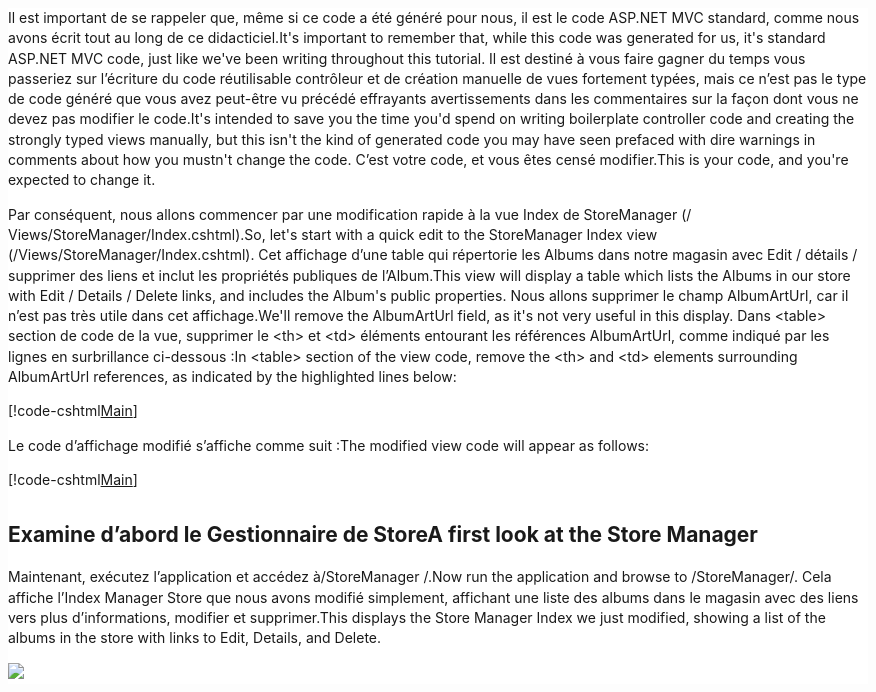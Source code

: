 <span data-ttu-id="e1d4a-122">Il est important de se rappeler que, même si ce code a été généré pour nous, il est le code ASP.NET MVC standard, comme nous avons écrit tout au long de ce didacticiel.</span><span class="sxs-lookup"><span data-stu-id="e1d4a-122">It's important to remember that, while this code was generated for us, it's standard ASP.NET MVC code, just like we've been writing throughout this tutorial.</span></span> <span data-ttu-id="e1d4a-123">Il est destiné à vous faire gagner du temps vous passeriez sur l’écriture du code réutilisable contrôleur et de création manuelle de vues fortement typées, mais ce n’est pas le type de code généré que vous avez peut-être vu précédé effrayants avertissements dans les commentaires sur la façon dont vous ne devez pas modifier le code.</span><span class="sxs-lookup"><span data-stu-id="e1d4a-123">It's intended to save you the time you'd spend on writing boilerplate controller code and creating the strongly typed views manually, but this isn't the kind of generated code you may have seen prefaced with dire warnings in comments about how you mustn't change the code.</span></span> <span data-ttu-id="e1d4a-124">C’est votre code, et vous êtes censé modifier.</span><span class="sxs-lookup"><span data-stu-id="e1d4a-124">This is your code, and you're expected to change it.</span></span>

<span data-ttu-id="e1d4a-125">Par conséquent, nous allons commencer par une modification rapide à la vue Index de StoreManager (/ Views/StoreManager/Index.cshtml).</span><span class="sxs-lookup"><span data-stu-id="e1d4a-125">So, let's start with a quick edit to the StoreManager Index view (/Views/StoreManager/Index.cshtml).</span></span> <span data-ttu-id="e1d4a-126">Cet affichage d’une table qui répertorie les Albums dans notre magasin avec Edit / détails / supprimer des liens et inclut les propriétés publiques de l’Album.</span><span class="sxs-lookup"><span data-stu-id="e1d4a-126">This view will display a table which lists the Albums in our store with Edit / Details / Delete links, and includes the Album's public properties.</span></span> <span data-ttu-id="e1d4a-127">Nous allons supprimer le champ AlbumArtUrl, car il n’est pas très utile dans cet affichage.</span><span class="sxs-lookup"><span data-stu-id="e1d4a-127">We'll remove the AlbumArtUrl field, as it's not very useful in this display.</span></span> <span data-ttu-id="e1d4a-128">Dans &lt;table&gt; section de code de la vue, supprimer le &lt;th&gt; et &lt;td&gt; éléments entourant les références AlbumArtUrl, comme indiqué par les lignes en surbrillance ci-dessous :</span><span class="sxs-lookup"><span data-stu-id="e1d4a-128">In &lt;table&gt; section of the view code, remove the &lt;th&gt; and &lt;td&gt; elements surrounding AlbumArtUrl references, as indicated by the highlighted lines below:</span></span>

[!code-cshtml[Main](mvc-music-store-part-5/samples/sample1.cshtml)]

<span data-ttu-id="e1d4a-129">Le code d’affichage modifié s’affiche comme suit :</span><span class="sxs-lookup"><span data-stu-id="e1d4a-129">The modified view code will appear as follows:</span></span>

[!code-cshtml[Main](mvc-music-store-part-5/samples/sample2.cshtml)]

## <a name="a-first-look-at-the-store-manager"></a><span data-ttu-id="e1d4a-130">Examine d’abord le Gestionnaire de Store</span><span class="sxs-lookup"><span data-stu-id="e1d4a-130">A first look at the Store Manager</span></span>

<span data-ttu-id="e1d4a-131">Maintenant, exécutez l’application et accédez à/StoreManager /.</span><span class="sxs-lookup"><span data-stu-id="e1d4a-131">Now run the application and browse to /StoreManager/.</span></span> <span data-ttu-id="e1d4a-132">Cela affiche l’Index Manager Store que nous avons modifié simplement, affichant une liste des albums dans le magasin avec des liens vers plus d’informations, modifier et supprimer.</span><span class="sxs-lookup"><span data-stu-id="e1d4a-132">This displays the Store Manager Index we just modified, showing a list of the albums in the store with links to Edit, Details, and Delete.</span></span>

![](mvc-music-store-part-5/_static/image3.png)
